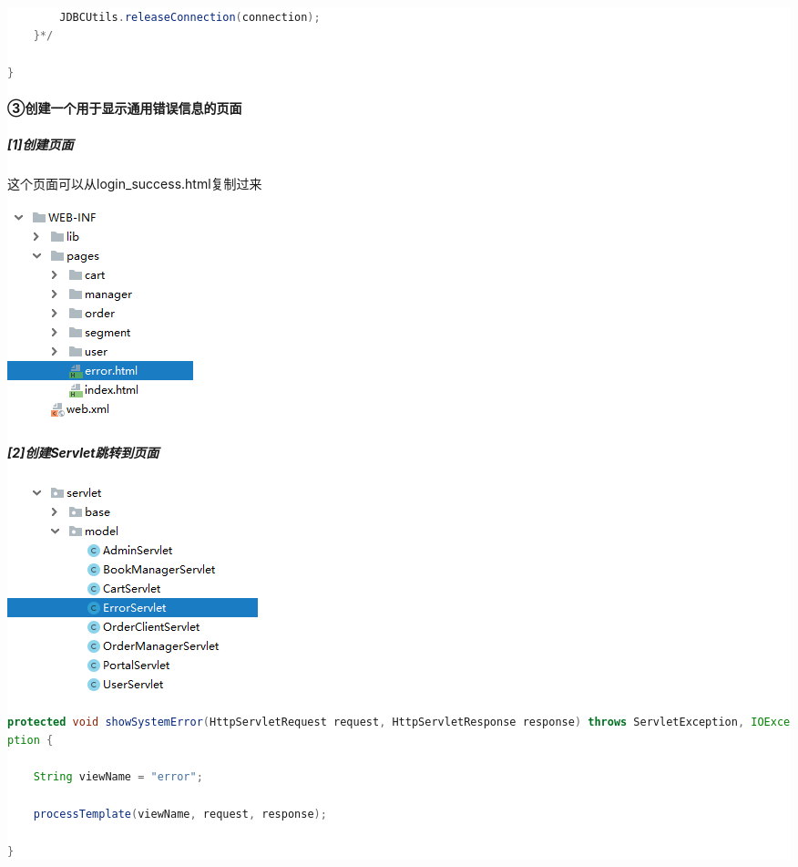 ```java
        JDBCUtils.releaseConnection(connection);
    }*/

}
```

#### ③创建一个用于显示通用错误信息的页面

##### [1]创建页面

这个页面可以从login_success.html复制过来

![image.png](./images/6675c5a14fd04f7e87d2a148cd9a4aa0.png)

##### [2]创建Servlet跳转到页面

![image.png](./images/109c574021874da2a49fbad15bddc4eb.png)

```java
protected void showSystemError(HttpServletRequest request, HttpServletResponse response) throws ServletException, IOException {

    String viewName = "error";

    processTemplate(viewName, request, response);

}
```
